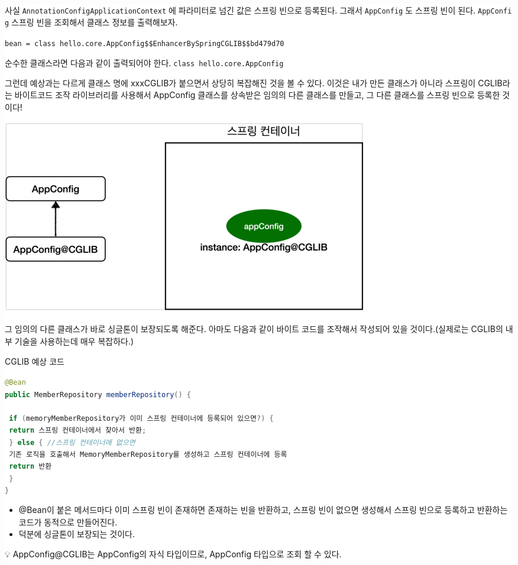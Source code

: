 사실 `AnnotationConfigApplicationContext` 에 파라미터로 넘긴 값은 스프링 빈으로 등록된다. 그래서 `AppConfig` 도 스프링 빈이 된다.
`AppConfig` 스프링 빈을 조회해서 클래스 정보를 출력해보자.

```
bean = class hello.core.AppConfig$$EnhancerBySpringCGLIB$$bd479d70
```

순수한 클래스라면 다음과 같이 출력되어야 한다.
`class hello.core.AppConfig`

그런데 예상과는 다르게 클래스 명에 xxxCGLIB가 붙으면서 상당히 복잡해진 것을 볼 수 있다. 이것은 내가 만든 클래스가 아니라 스프링이 CGLIB라는 바이트코드 조작 라이브러리를 사용해서 AppConfig 클래스를 상속받은 임의의 다른 클래스를 만들고, 그 다른 클래스를 스프링 빈으로 등록한 것이다!

![Untitled](../img/싱글톤컨테이너/Untitled%203.png)

그 임의의 다른 클래스가 바로 싱글톤이 보장되도록 해준다. 아마도 다음과 같이 바이트 코드를 조작해서 작성되어 있을 것이다.(실제로는 CGLIB의 내부 기술을 사용하는데 매우 복잡하다.)

CGLIB 예상 코드

```java
@Bean
public MemberRepository memberRepository() {

 if (memoryMemberRepository가 이미 스프링 컨테이너에 등록되어 있으면?) {
 return 스프링 컨테이너에서 찾아서 반환;
 } else { //스프링 컨테이너에 없으면
 기존 로직을 호출해서 MemoryMemberRepository를 생성하고 스프링 컨테이너에 등록
 return 반환
 }
}
```

- @Bean이 붙은 메서드마다 이미 스프링 빈이 존재하면 존재하는 빈을 반환하고, 스프링 빈이 없으면 생성해서 스프링 빈으로 등록하고 반환하는 코드가 동적으로 만들어진다.
- 덕분에 싱글톤이 보장되는 것이다.

<aside>
💡 AppConfig@CGLIB는 AppConfig의 자식 타입이므로, AppConfig 타입으로 조회 할 수 있다.

</aside>
